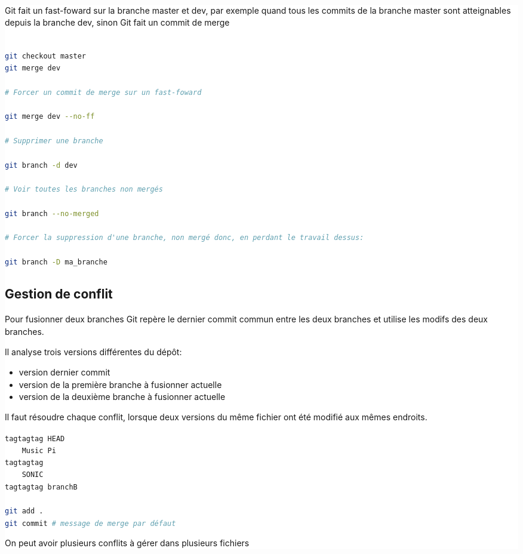 Git fait un fast-foward sur la branche master et dev, par exemple quand tous les commits de la branche master sont atteignables depuis la branche dev,
sinon Git fait un commit de merge

``` bash

git checkout master
git merge dev

# Forcer un commit de merge sur un fast-foward

git merge dev --no-ff

# Supprimer une branche 

git branch -d dev

# Voir toutes les branches non mergés

git branch --no-merged

# Forcer la suppression d'une branche, non mergé donc, en perdant le travail dessus:

git branch -D ma_branche

```

## Gestion de conflit

Pour fusionner deux branches Git repère le dernier commit commun entre les deux branches et utilise les modifs des deux branches.

Il analyse trois versions différentes du dépôt:

- version dernier commit
- version de la première branche à fusionner actuelle
- version de la deuxième branche à fusionner actuelle

Il faut résoudre chaque conflit, lorsque deux versions du même fichier ont été modifié aux mêmes endroits.

``` bash
tagtagtag HEAD 
	Music Pi 
tagtagtag
	SONIC 
tagtagtag branchB  

git add . 
git commit # message de merge par défaut

```
On peut avoir plusieurs conflits à gérer dans plusieurs fichiers
